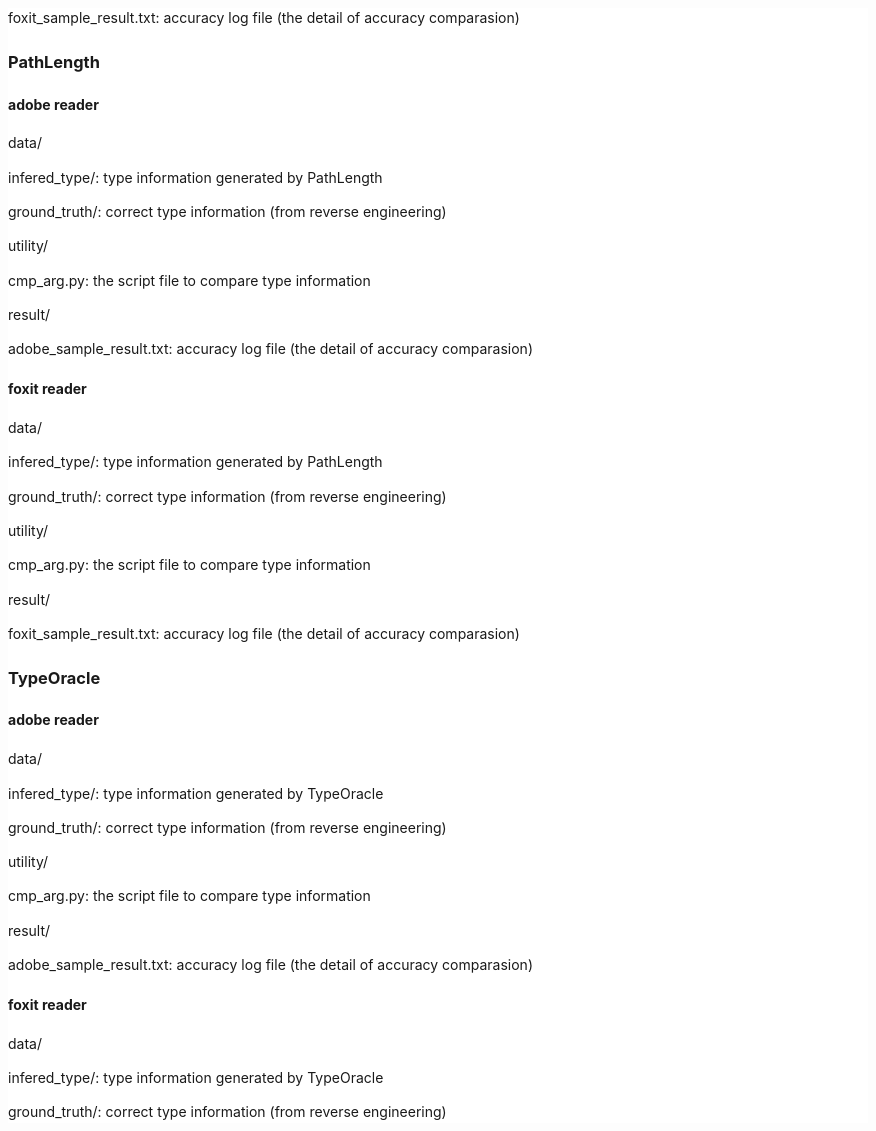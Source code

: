 foxit_sample_result.txt: accuracy log file (the detail of accuracy comparasion)

### PathLength

#### adobe reader

data/

infered_type/: type information generated by PathLength

ground_truth/: correct type information (from reverse engineering)

utility/

cmp_arg.py: the script file to compare type information

result/

adobe_sample_result.txt: accuracy log file (the detail of accuracy comparasion)

#### foxit reader

data/

infered_type/: type information generated by PathLength

ground_truth/: correct type information (from reverse engineering)

utility/

cmp_arg.py: the script file to compare type information

result/

foxit_sample_result.txt: accuracy log file (the detail of accuracy comparasion)

### TypeOracle

#### adobe reader

data/

infered_type/: type information generated by TypeOracle

ground_truth/: correct type information (from reverse engineering)

utility/

cmp_arg.py: the script file to compare type information

result/

adobe_sample_result.txt: accuracy log file (the detail of accuracy comparasion)

#### foxit reader

data/

infered_type/: type information generated by TypeOracle

ground_truth/: correct type information (from reverse engineering)
